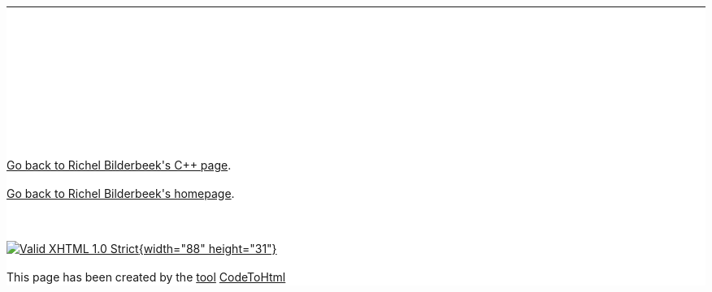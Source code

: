 -----------------------------------------------------------------------------------------------------------------------------------------------------------------------------------------------------------------------------------------------------------------------------------------------------------------------------------------------------------------------------------------------------------------------------------------------------------------------------------------------------------------------------------------------------------------------------------------------------------------------------------------------------------------------------------------------------------------------------------------------------------------------------------------------------------------------------------------------------------------------------------------------------------------------------------------------------------------------------------------------------------------------------------------------------------------------------------------------------------------------------------------------------------------------------------------------------------------------------------------------------------------------------------------------------------------------------------------------------------------------------------------------------------------------------------------------------------------------------------------------------------------------------------------------------------------------------------------------------------------------------------------------------------------------------------------------------------------------------

 

 

 

 

 

[Go back to Richel Bilderbeek's C++ page](Cpp.htm).

[Go back to Richel Bilderbeek's homepage](index.htm).

 

[![Valid XHTML 1.0 Strict](valid-xhtml10.png){width="88"
height="31"}](http://validator.w3.org/check?uri=referer)

This page has been created by the [tool](Tools.htm)
[CodeToHtml](ToolCodeToHtml.htm)
